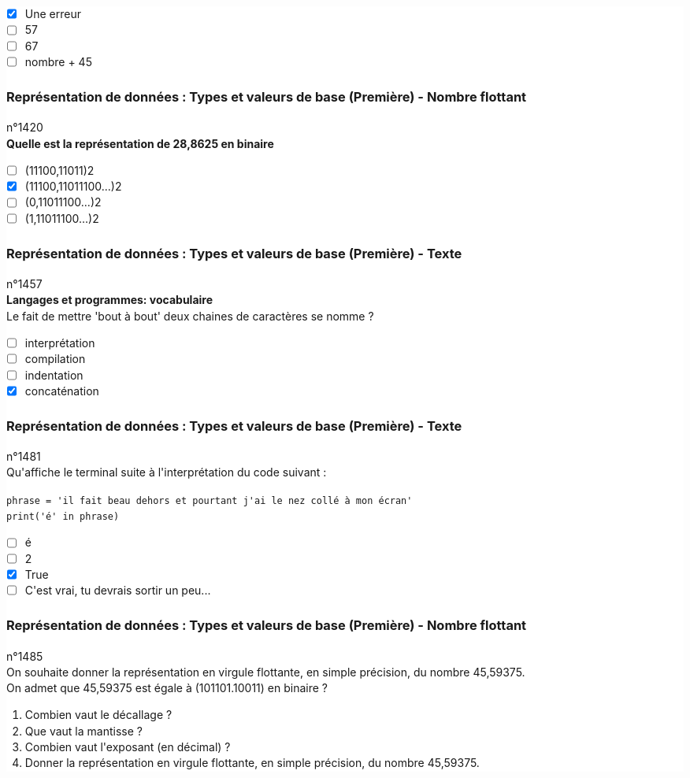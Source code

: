

- [X] Une erreur
- [ ] 57
- [ ] 67
- [ ] nombre + 45

### Représentation de données : Types et valeurs de base (Première) - Nombre flottant
n°1420
<br>
**Quelle est la représentation de 28,8625 en binaire**



- [ ] (11100,11011)2
- [X] (11100,11011100...)2
- [ ] (0,11011100...)2
- [ ] (1,11011100...)2

### Représentation de données : Types et valeurs de base (Première) - Texte
n°1457
<br>
**Langages et programmes: vocabulaire**<br>
Le fait de mettre 'bout à bout' deux chaines de caractères se nomme ?



- [ ] interprétation
- [ ] compilation
- [ ] indentation
- [X] concaténation

### Représentation de données : Types et valeurs de base (Première) - Texte
n°1481
<br>
Qu'affiche le terminal suite à l'interprétation du code suivant :<br>
```{.quiz}
phrase = 'il fait beau dehors et pourtant j'ai le nez collé à mon écran'
print('é' in phrase)
```



- [ ] é
- [ ] 2
- [X] True
- [ ] C'est vrai, tu devrais sortir un peu...

### Représentation de données : Types et valeurs de base (Première) - Nombre flottant
n°1485
<br>
On souhaite donner la représentation en virgule flottante, en simple précision, du nombre 45,59375. <br>
On admet que 45,59375 est égale à (101101.10011) en binaire ?<br>
1) Combien vaut le décallage ? <br>
2) Que vaut la mantisse ?<br>
3) Combien vaut l'exposant (en décimal) ? <br>
4) Donner la représentation en virgule flottante, en simple précision, du nombre 45,59375.
